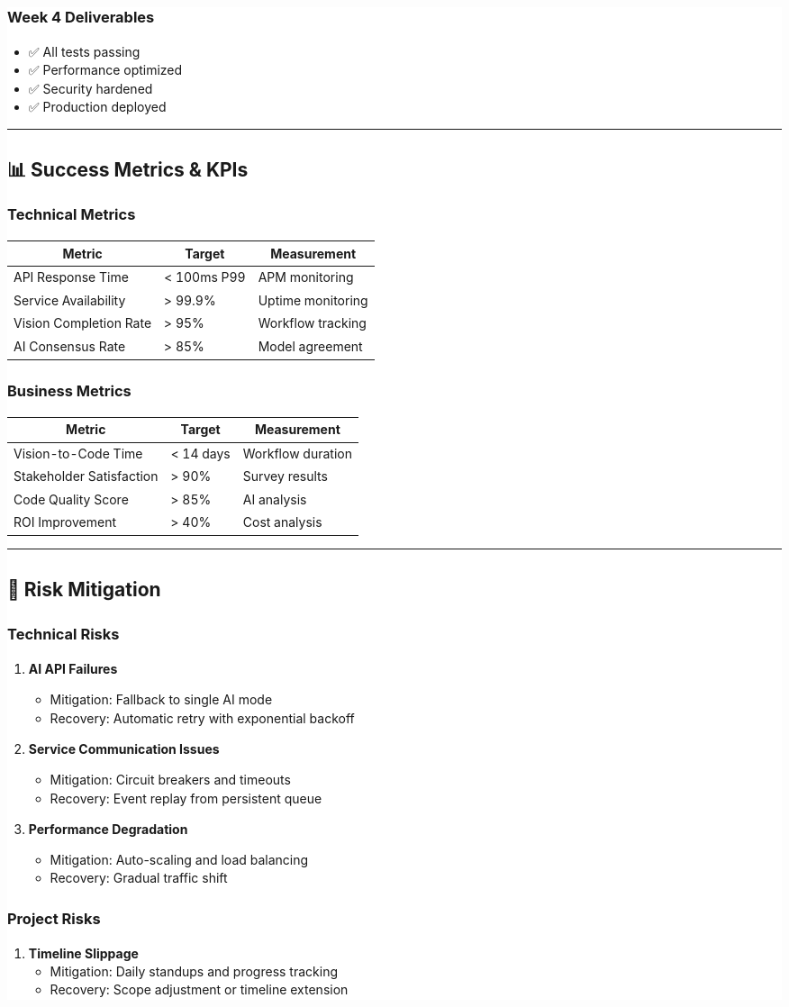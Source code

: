 ### **Week 4 Deliverables**
- ✅ All tests passing
- ✅ Performance optimized
- ✅ Security hardened
- ✅ Production deployed

---

## 📊 **Success Metrics & KPIs**

### **Technical Metrics**
| Metric | Target | Measurement |
|--------|--------|-------------|
| API Response Time | < 100ms P99 | APM monitoring |
| Service Availability | > 99.9% | Uptime monitoring |
| Vision Completion Rate | > 95% | Workflow tracking |
| AI Consensus Rate | > 85% | Model agreement |

### **Business Metrics**
| Metric | Target | Measurement |
|--------|--------|-------------|
| Vision-to-Code Time | < 14 days | Workflow duration |
| Stakeholder Satisfaction | > 90% | Survey results |
| Code Quality Score | > 85% | AI analysis |
| ROI Improvement | > 40% | Cost analysis |

---

## 🚨 **Risk Mitigation**

### **Technical Risks**
1. **AI API Failures**
   - Mitigation: Fallback to single AI mode
   - Recovery: Automatic retry with exponential backoff

2. **Service Communication Issues**
   - Mitigation: Circuit breakers and timeouts
   - Recovery: Event replay from persistent queue

3. **Performance Degradation**
   - Mitigation: Auto-scaling and load balancing
   - Recovery: Gradual traffic shift

### **Project Risks**
1. **Timeline Slippage**
   - Mitigation: Daily standups and progress tracking
   - Recovery: Scope adjustment or timeline extension

